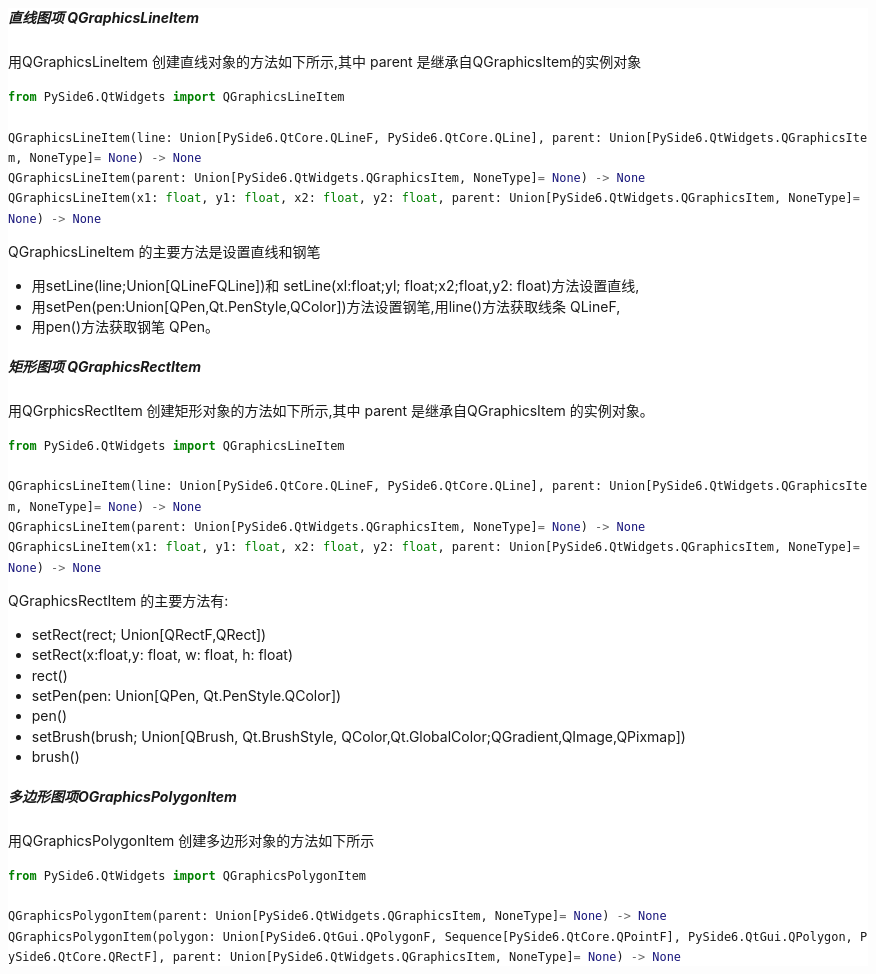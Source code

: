 ##### 直线图项 QGraphicsLineItem

用QGraphicsLineltem 创建直线对象的方法如下所示,其中 parent 是继承自QGraphicsItem的实例对象

```python
from PySide6.QtWidgets import QGraphicsLineItem

QGraphicsLineItem(line: Union[PySide6.QtCore.QLineF, PySide6.QtCore.QLine], parent: Union[PySide6.QtWidgets.QGraphicsItem, NoneType]= None) -> None
QGraphicsLineItem(parent: Union[PySide6.QtWidgets.QGraphicsItem, NoneType]= None) -> None
QGraphicsLineItem(x1: float, y1: float, x2: float, y2: float, parent: Union[PySide6.QtWidgets.QGraphicsItem, NoneType]= None) -> None
```

QGraphicsLineItem 的主要方法是设置直线和钢笔

- 用setLine(line;Union[QLineFQLine])和 setLine(xl:float;yl; float;x2;float,y2: float)方法设置直线,
- 用setPen(pen:Union[QPen,Qt.PenStyle,QColor])方法设置钢笔,用line()方法获取线条 QLineF,
- 用pen()方法获取钢笔 QPen。

##### 矩形图项 QGraphicsRectItem

用QGrphicsRectItem 创建矩形对象的方法如下所示,其中 parent 是继承自QGraphicsItem 的实例对象。

```python
from PySide6.QtWidgets import QGraphicsLineItem

QGraphicsLineItem(line: Union[PySide6.QtCore.QLineF, PySide6.QtCore.QLine], parent: Union[PySide6.QtWidgets.QGraphicsItem, NoneType]= None) -> None
QGraphicsLineItem(parent: Union[PySide6.QtWidgets.QGraphicsItem, NoneType]= None) -> None
QGraphicsLineItem(x1: float, y1: float, x2: float, y2: float, parent: Union[PySide6.QtWidgets.QGraphicsItem, NoneType]= None) -> None 
```

QGraphicsRectItem 的主要方法有:

- setRect(rect; Union[QRectF,QRect])
- setRect(x:float,y: float, w: float, h: float)
- rect()
- setPen(pen: Union[QPen, Qt.PenStyle.QColor])
- pen()
- setBrush(brush; Union[QBrush, Qt.BrushStyle, QColor,Qt.GlobalColor;QGradient,QImage,QPixmap])
- brush()

##### 多边形图项OGraphicsPolygonItem

用QGraphicsPolygonItem 创建多边形对象的方法如下所示

```python
from PySide6.QtWidgets import QGraphicsPolygonItem

QGraphicsPolygonItem(parent: Union[PySide6.QtWidgets.QGraphicsItem, NoneType]= None) -> None
QGraphicsPolygonItem(polygon: Union[PySide6.QtGui.QPolygonF, Sequence[PySide6.QtCore.QPointF], PySide6.QtGui.QPolygon, PySide6.QtCore.QRectF], parent: Union[PySide6.QtWidgets.QGraphicsItem, NoneType]= None) -> None
```
